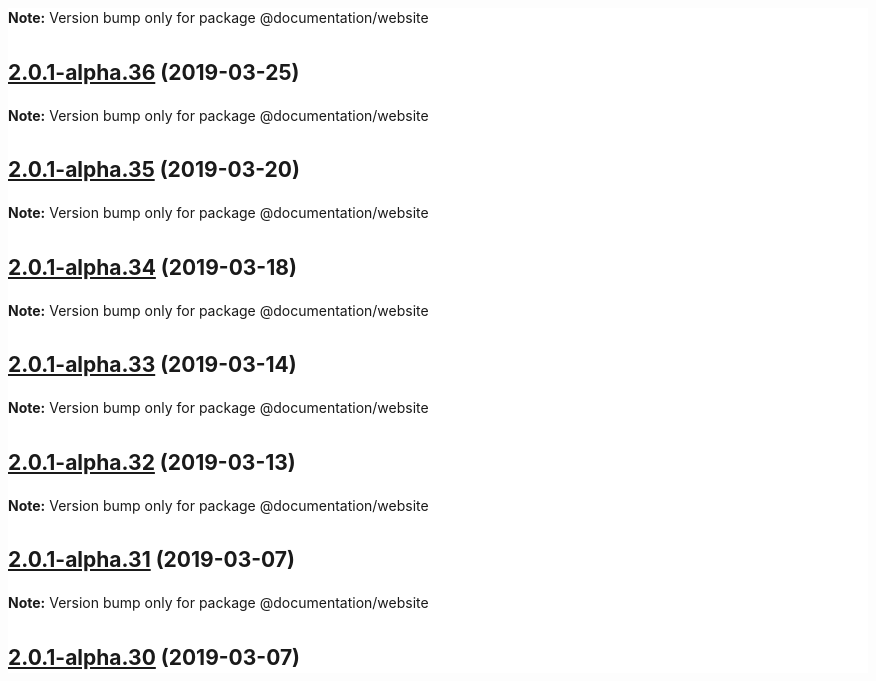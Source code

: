 **Note:** Version bump only for package @documentation/website





## [2.0.1-alpha.36](https://github.com/jan-molak/serenity-js/compare/v2.0.1-alpha.35...v2.0.1-alpha.36) (2019-03-25)

**Note:** Version bump only for package @documentation/website





## [2.0.1-alpha.35](https://github.com/jan-molak/serenity-js/compare/v2.0.1-alpha.34...v2.0.1-alpha.35) (2019-03-20)

**Note:** Version bump only for package @documentation/website





## [2.0.1-alpha.34](https://github.com/jan-molak/serenity-js/compare/v2.0.1-alpha.33...v2.0.1-alpha.34) (2019-03-18)

**Note:** Version bump only for package @documentation/website





## [2.0.1-alpha.33](https://github.com/jan-molak/serenity-js/compare/v2.0.1-alpha.32...v2.0.1-alpha.33) (2019-03-14)

**Note:** Version bump only for package @documentation/website





## [2.0.1-alpha.32](https://github.com/jan-molak/serenity-js/compare/v2.0.1-alpha.31...v2.0.1-alpha.32) (2019-03-13)

**Note:** Version bump only for package @documentation/website





## [2.0.1-alpha.31](https://github.com/jan-molak/serenity-js/compare/v2.0.1-alpha.30...v2.0.1-alpha.31) (2019-03-07)

**Note:** Version bump only for package @documentation/website





## [2.0.1-alpha.30](https://github.com/jan-molak/serenity-js/compare/v2.0.1-alpha.29...v2.0.1-alpha.30) (2019-03-07)
